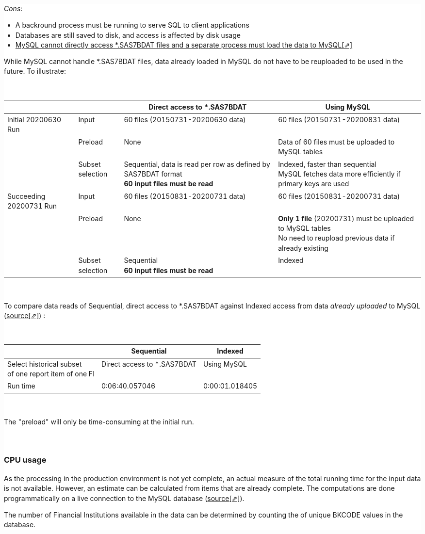 *Cons*:
* A backround process must be running to serve SQL to client applications
* Databases are still saved to disk, and access is affected by disk usage
* [MySQL cannot directly access *.SAS7BDAT files and a separate process must load the data to MySQL[⇗]](https://www.dbasupport.com/forums/showthread.php?63511-from-sas-sas7bdat-to-mysql)

While MySQL cannot handle *.SAS7BDAT files, data already loaded in
MySQL do not have to be reuploaded to be used in the future. To illustrate:

<br/>

||| Direct access to *.SAS7BDAT | Using MySQL
|---|---|---|---
| Initial 20200630 Run | Input | 60 files (20150731-20200630 data) | 60 files (20150731-20200831 data)
|| Preload | None | Data of 60 files must be uploaded to MySQL tables
|| Subset selection | Sequential, data is read per row as defined by SAS7BDAT format<br/>**60 input files must be read** | Indexed, faster than sequential <br/>MySQL fetches data more efficiently if primary keys are used
| Succeeding 20200731 Run | Input | 60 files (20150831-20200731 data) | 60 files (20150831-20200731 data)
|| Preload | None | **Only 1 file** (20200731) must be uploaded to MySQL tables<br/>No need to reupload previous data if already existing
|| Subset selection | Sequential<br/>**60 input files must be read** | Indexed<br/>

<br/>

To compare data reads of Sequential, direct access to *.SAS7BDAT
against Indexed access from data *already uploaded* to MySQL
([source[⇗]](./Tech_md_read1.py))
:

<br/>

|| Sequential | Indexed
|---|---|---
| Select historical subset <br/>of one report item of one FI | Direct access to *.SAS7BDAT | Using MySQL
| Run time | 0:06:40.057046 | 0:00:01.018405

<br/>

The "preload" will only be time-consuming at the initial run.

<br/>

### CPU usage

As the processing in the production environment is not yet complete, an actual
measure of the total running time for the input data is not available. However,
an estimate can be calculated from items that are already complete. The
computations are done programmatically on a live connection to the MySQL
database
([source[⇗]](./Tech_md_cpu.py)).

The number of Financial Institutions available in the data can be determined by
counting the of unique BKCODE values in the database.
